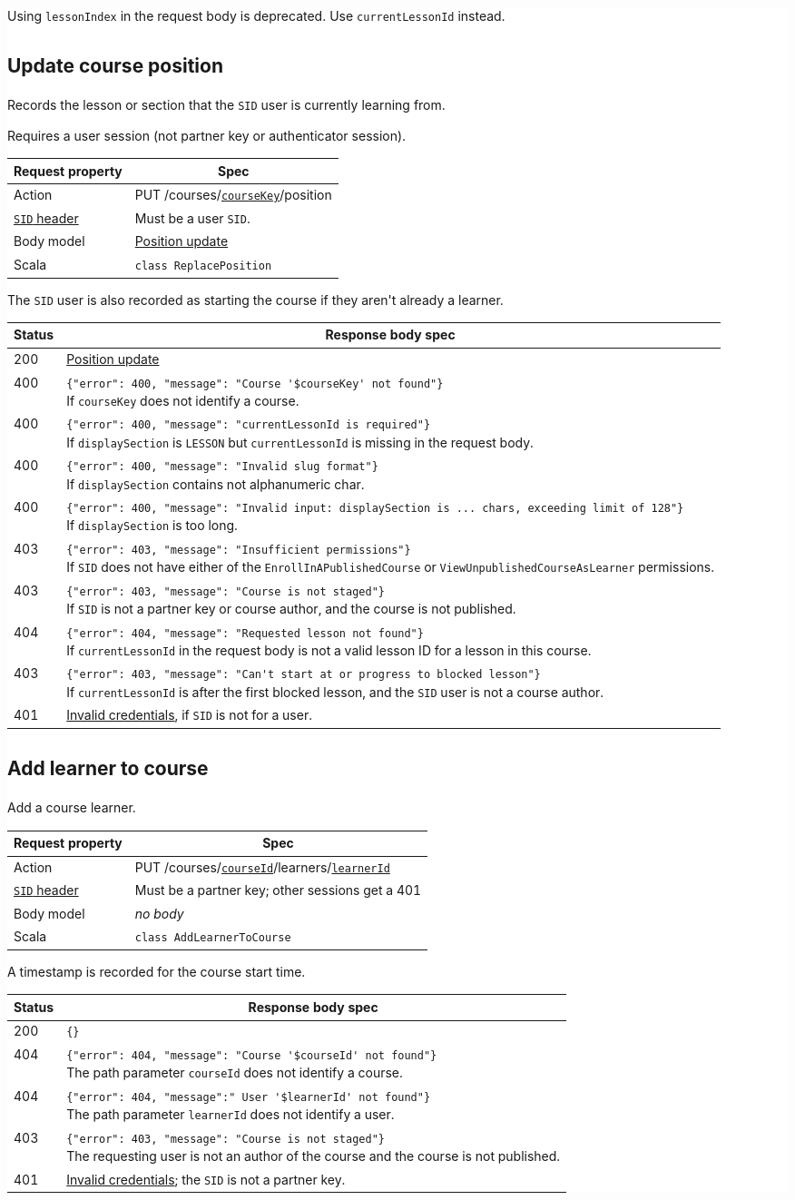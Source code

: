 Using `lessonIndex` in the request body is deprecated. Use `currentLessonId` instead.


## Update course position

Records the lesson or section that the `SID` user is currently learning from.

Requires a user session (not partner key or authenticator session).

Request property | Spec
---|---
Action | PUT /courses/[`courseKey`](models.md#course-key)/position
[`SID` header](request.md#sid-header) | Must be a user `SID`.
Body model | [Position update](models.md#position-update)
Scala  | `class ReplacePosition`

The `SID` user is also recorded as starting the course if they aren't already a learner.

Status | Response body spec
---|---
200 | [Position update](models.md#position-update)
400 | `{"error": 400, "message": "Course '$courseKey' not found"}` <br> If `courseKey` does not identify a course.
400 | `{"error": 400, "message": "currentLessonId is required"}` <br> If `displaySection` is `LESSON` but `currentLessonId` is missing in the request body.
400 | `{"error": 400, "message": "Invalid slug format"}` <br> If `displaySection` contains not alphanumeric char.
400 | `{"error": 400, "message": "Invalid input: displaySection is ... chars, exceeding limit of 128"}` <br> If `displaySection` is too long.
403 | `{"error": 403, "message": "Insufficient permissions"}` <br> If `SID` does not have either of the `EnrollInAPublishedCourse` or `ViewUnpublishedCourseAsLearner` permissions.
403 | `{"error": 403, "message": "Course is not staged"}` <br> If `SID` is not a partner key or course author, and the course is not published.
404 | `{"error": 404, "message": "Requested lesson not found"}` <br> If `currentLessonId` in the request body is not a valid lesson ID for a lesson in this course.
403 | `{"error": 403, "message": "Can't start at or progress to blocked lesson"}` <br> If `currentLessonId` is after the first blocked lesson, and the `SID` user is not a course author.
401 | [Invalid credentials](responses.md#invalid-credentials), if `SID` is not for a user.

## Add learner to course

Add a course learner.

Request property | Spec
---|---
Action                                | PUT /courses/[`courseId`](models.md#id-types)/learners/[`learnerId`](models.md#id-types)
[`SID` header](request.md#sid-header) | Must be a partner key; other sessions get a 401
Body model                            | _no body_
Scala                                 | `class AddLearnerToCourse`

A timestamp is recorded for the course start time.

Status | Response body spec
---|---
200 | `{}`
404 | `{"error": 404, "message": "Course '$courseId' not found"}` <br> The path parameter `courseId` does not identify a course.
404 | `{"error": 404, "message":" User '$learnerId' not found"}` <br> The path parameter `learnerId` does not identify a user.
403 | `{"error": 403, "message": "Course is not staged"}` <br> The requesting user is not an author of the course and the course is not published.
401 | [Invalid credentials](responses.md#invalid-credentials); the `SID` is not a partner key.
